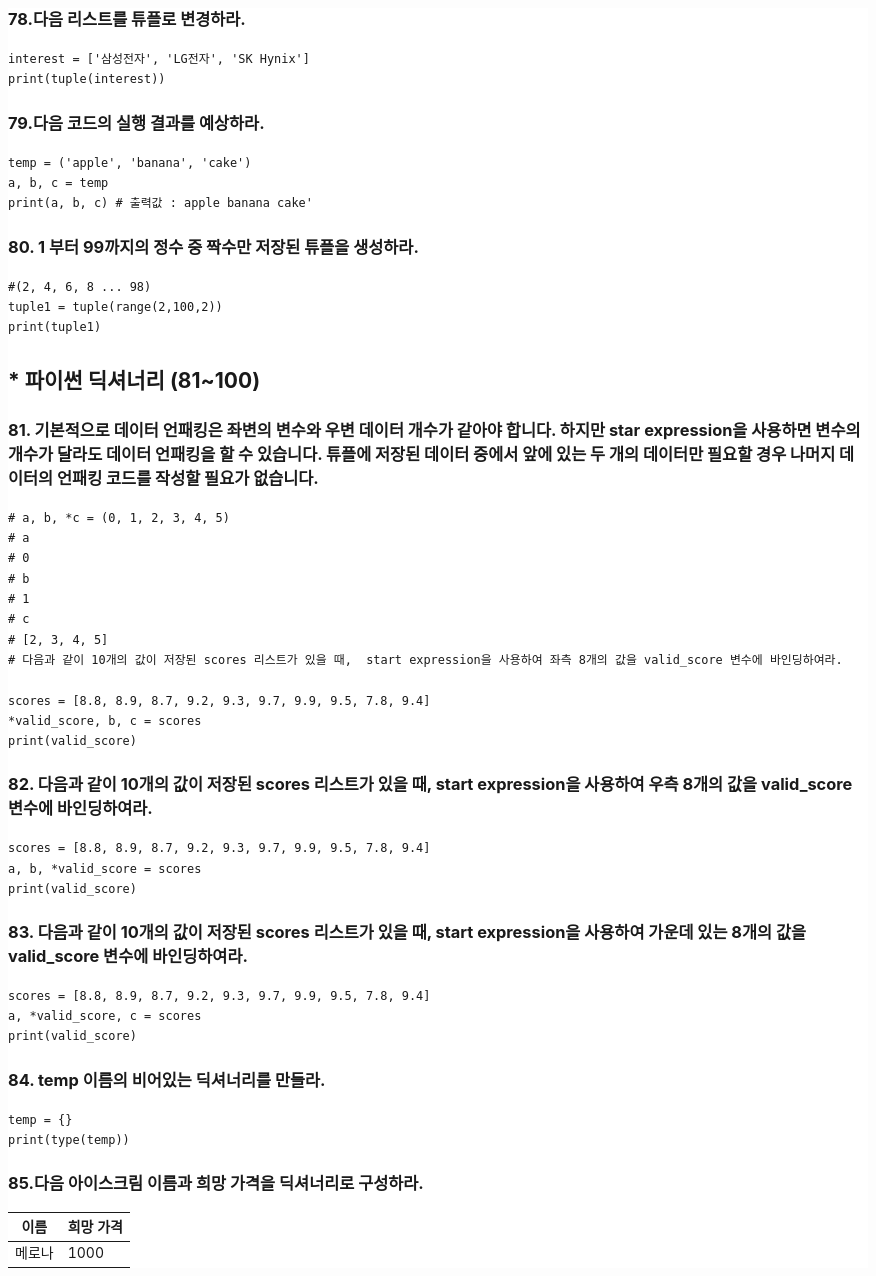 ### 78.다음 리스트를 튜플로 변경하라.
```
interest = ['삼성전자', 'LG전자', 'SK Hynix']
print(tuple(interest))
```  
### 79.다음 코드의 실행 결과를 예상하라.
```
temp = ('apple', 'banana', 'cake')
a, b, c = temp
print(a, b, c) # 출력값 : apple banana cake'
```  
### **80.** 1 부터 99까지의 정수 중 짝수만 저장된 튜플을 생성하라.
```
#(2, 4, 6, 8 ... 98)
tuple1 = tuple(range(2,100,2))
print(tuple1)
```  
## * 파이썬 딕셔너리 (81~100)
### 81. 기본적으로 데이터 언패킹은 좌변의 변수와 우변 데이터 개수가 같아야 합니다.  하지만 star expression을 사용하면 변수의 개수가 달라도 데이터 언패킹을 할 수 있습니다.  튜플에 저장된 데이터 중에서 앞에 있는 두 개의 데이터만 필요할 경우 나머지 데이터의 언패킹 코드를 작성할 필요가 없습니다.
```
# a, b, *c = (0, 1, 2, 3, 4, 5)
# a
# 0
# b
# 1
# c
# [2, 3, 4, 5]
# 다음과 같이 10개의 값이 저장된 scores 리스트가 있을 때,  start expression을 사용하여 좌측 8개의 값을 valid_score 변수에 바인딩하여라.

scores = [8.8, 8.9, 8.7, 9.2, 9.3, 9.7, 9.9, 9.5, 7.8, 9.4]
*valid_score, b, c = scores
print(valid_score)
```  
### 82. 다음과 같이 10개의 값이 저장된 scores 리스트가 있을 때, start expression을 사용하여 우측 8개의 값을 valid_score 변수에 바인딩하여라.
```
scores = [8.8, 8.9, 8.7, 9.2, 9.3, 9.7, 9.9, 9.5, 7.8, 9.4]
a, b, *valid_score = scores
print(valid_score)
```  
### 83. 다음과 같이 10개의 값이 저장된 scores 리스트가 있을 때, start expression을 사용하여 가운데 있는 8개의 값을 valid_score 변수에 바인딩하여라.
```
scores = [8.8, 8.9, 8.7, 9.2, 9.3, 9.7, 9.9, 9.5, 7.8, 9.4]
a, *valid_score, c = scores
print(valid_score)
```  
### 84. temp 이름의 비어있는 딕셔너리를 만들라.
```
temp = {}
print(type(temp))
```  
### 85.다음 아이스크림 이름과 희망 가격을 딕셔너리로 구성하라.
| 이름   | 희망 가격 |
| ------ | --------- |
| 메로나 | 1000      |